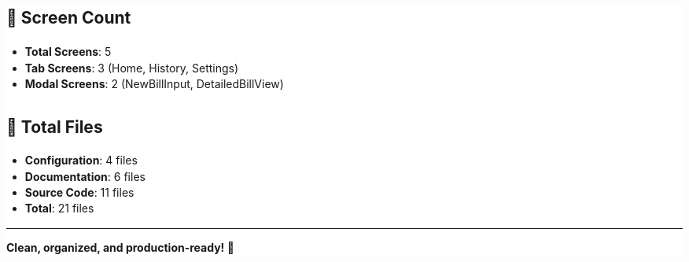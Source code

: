 ## 📱 Screen Count

- **Total Screens**: 5
- **Tab Screens**: 3 (Home, History, Settings)
- **Modal Screens**: 2 (NewBillInput, DetailedBillView)

## 🎯 Total Files

- **Configuration**: 4 files
- **Documentation**: 6 files
- **Source Code**: 11 files
- **Total**: 21 files

---

**Clean, organized, and production-ready! 🚀**
